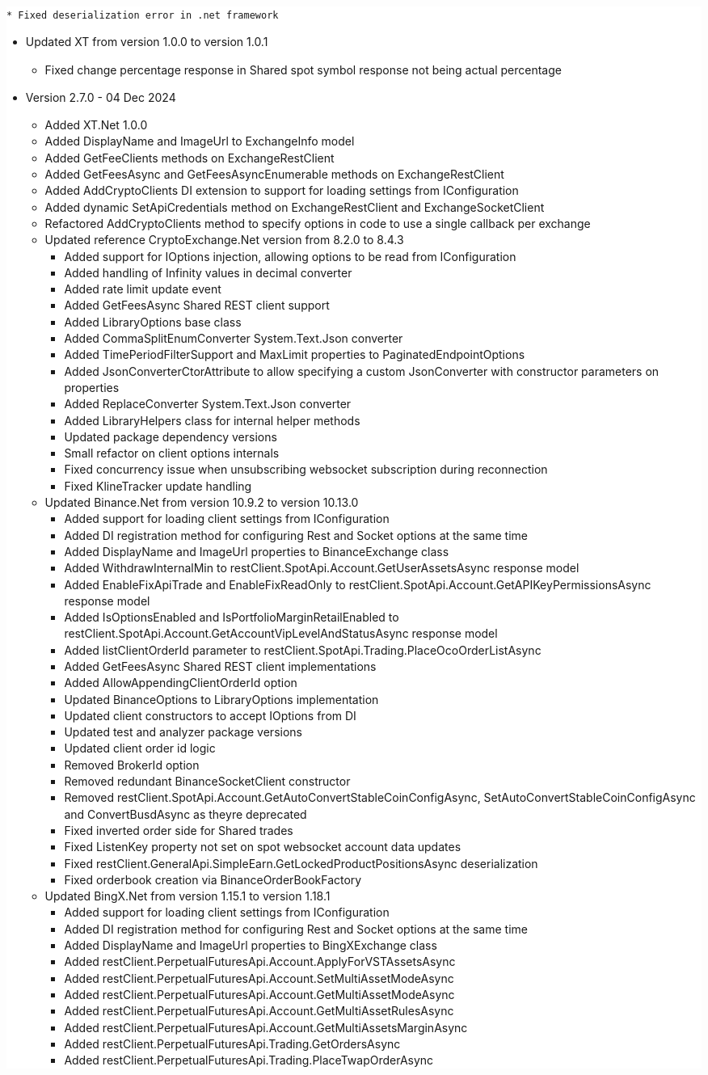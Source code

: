     * Fixed deserialization error in .net framework
  * Updated XT from version 1.0.0 to version 1.0.1
    * Fixed change percentage response in Shared spot symbol response not being actual percentage

* Version 2.7.0 - 04 Dec 2024
  * Added XT.Net 1.0.0
  * Added DisplayName and ImageUrl to ExchangeInfo model
  * Added GetFeeClients methods on ExchangeRestClient
  * Added GetFeesAsync and GetFeesAsyncEnumerable methods on ExchangeRestClient
  * Added AddCryptoClients DI extension to support for loading settings from IConfiguration
  * Added dynamic SetApiCredentials method on ExchangeRestClient and ExchangeSocketClient
  * Refactored AddCryptoClients method to specify options in code to use a single callback per exchange
  * Updated reference CryptoExchange.Net version from 8.2.0 to 8.4.3
    * Added support for IOptions injection, allowing options to be read from IConfiguration
    * Added handling of Infinity values in decimal converter
    * Added rate limit update event
    * Added GetFeesAsync Shared REST client support
    * Added LibraryOptions base class
    * Added CommaSplitEnumConverter System.Text.Json converter
    * Added TimePeriodFilterSupport and MaxLimit properties to PaginatedEndpointOptions
    * Added JsonConverterCtorAttribute to allow specifying a custom JsonConverter with constructor parameters on properties
    * Added ReplaceConverter System.Text.Json converter
    * Added LibraryHelpers class for internal helper methods
    * Updated package dependency versions
    * Small refactor on client options internals
    * Fixed concurrency issue when unsubscribing websocket subscription during reconnection
    * Fixed KlineTracker update handling
  * Updated Binance.Net from version 10.9.2 to version 10.13.0
    * Added support for loading client settings from IConfiguration
    * Added DI registration method for configuring Rest and Socket options at the same time
    * Added DisplayName and ImageUrl properties to BinanceExchange class  
    * Added WithdrawInternalMin to restClient.SpotApi.Account.GetUserAssetsAsync response model
    * Added EnableFixApiTrade and EnableFixReadOnly to restClient.SpotApi.Account.GetAPIKeyPermissionsAsync response model
    * Added IsOptionsEnabled and IsPortfolioMarginRetailEnabled to restClient.SpotApi.Account.GetAccountVipLevelAndStatusAsync response model
    * Added listClientOrderId parameter to restClient.SpotApi.Trading.PlaceOcoOrderListAsync
    * Added GetFeesAsync Shared REST client implementations
    * Added AllowAppendingClientOrderId option
    * Updated BinanceOptions to LibraryOptions implementation
    * Updated client constructors to accept IOptions from DI
    * Updated test and analyzer package versions
    * Updated client order id logic
    * Removed BrokerId option
    * Removed redundant BinanceSocketClient constructor
    * Removed restClient.SpotApi.Account.GetAutoConvertStableCoinConfigAsync, SetAutoConvertStableCoinConfigAsync and ConvertBusdAsync as theyre deprecated
    * Fixed inverted order side for Shared trades
    * Fixed ListenKey property not set on spot websocket account data updates
    * Fixed restClient.GeneralApi.SimpleEarn.GetLockedProductPositionsAsync deserialization
    * Fixed orderbook creation via BinanceOrderBookFactory
  * Updated BingX.Net from version 1.15.1 to version 1.18.1
    * Added support for loading client settings from IConfiguration
    * Added DI registration method for configuring Rest and Socket options at the same time
    * Added DisplayName and ImageUrl properties to BingXExchange class
    * Added restClient.PerpetualFuturesApi.Account.ApplyForVSTAssetsAsync
    * Added restClient.PerpetualFuturesApi.Account.SetMultiAssetModeAsync
    * Added restClient.PerpetualFuturesApi.Account.GetMultiAssetModeAsync
    * Added restClient.PerpetualFuturesApi.Account.GetMultiAssetRulesAsync
    * Added restClient.PerpetualFuturesApi.Account.GetMultiAssetsMarginAsync
    * Added restClient.PerpetualFuturesApi.Trading.GetOrdersAsync
    * Added restClient.PerpetualFuturesApi.Trading.PlaceTwapOrderAsync